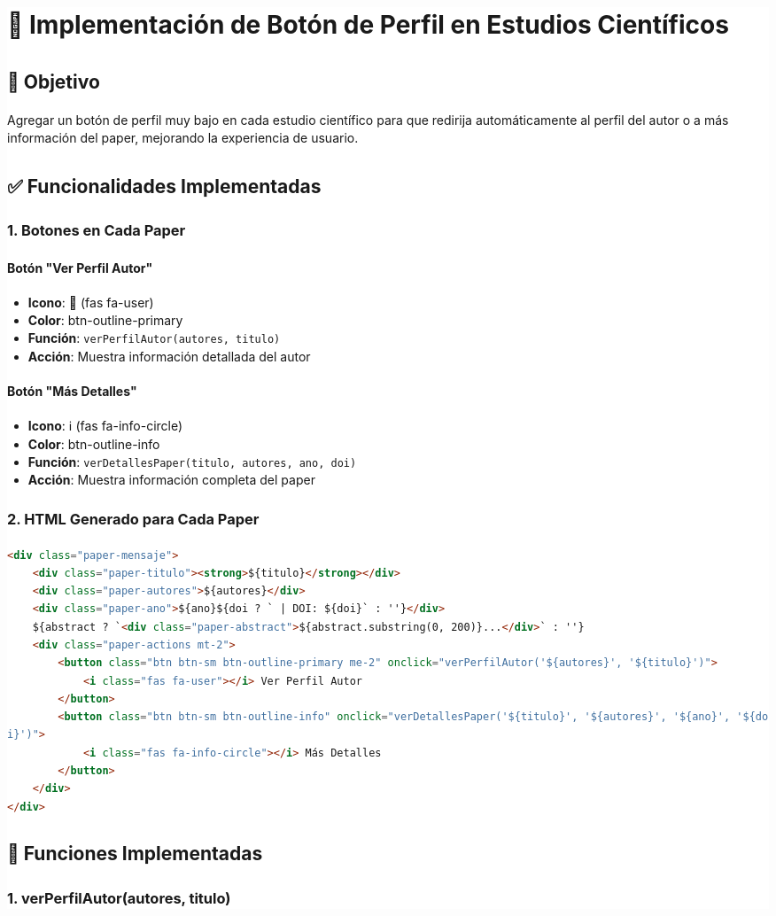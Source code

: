 # 👤 Implementación de Botón de Perfil en Estudios Científicos

## 🎯 Objetivo

Agregar un botón de perfil muy bajo en cada estudio científico para que redirija automáticamente al perfil del autor o a más información del paper, mejorando la experiencia de usuario.

## ✅ Funcionalidades Implementadas

### **1. Botones en Cada Paper**

#### **Botón "Ver Perfil Autor"**
- **Icono**: 👤 (fas fa-user)
- **Color**: btn-outline-primary
- **Función**: `verPerfilAutor(autores, titulo)`
- **Acción**: Muestra información detallada del autor

#### **Botón "Más Detalles"**
- **Icono**: ℹ️ (fas fa-info-circle)
- **Color**: btn-outline-info
- **Función**: `verDetallesPaper(titulo, autores, ano, doi)`
- **Acción**: Muestra información completa del paper

### **2. HTML Generado para Cada Paper**

```html
<div class="paper-mensaje">
    <div class="paper-titulo"><strong>${titulo}</strong></div>
    <div class="paper-autores">${autores}</div>
    <div class="paper-ano">${ano}${doi ? ` | DOI: ${doi}` : ''}</div>
    ${abstract ? `<div class="paper-abstract">${abstract.substring(0, 200)}...</div>` : ''}
    <div class="paper-actions mt-2">
        <button class="btn btn-sm btn-outline-primary me-2" onclick="verPerfilAutor('${autores}', '${titulo}')">
            <i class="fas fa-user"></i> Ver Perfil Autor
        </button>
        <button class="btn btn-sm btn-outline-info" onclick="verDetallesPaper('${titulo}', '${autores}', '${ano}', '${doi}')">
            <i class="fas fa-info-circle"></i> Más Detalles
        </button>
    </div>
</div>
```

## 🔧 Funciones Implementadas

### **1. verPerfilAutor(autores, titulo)**
